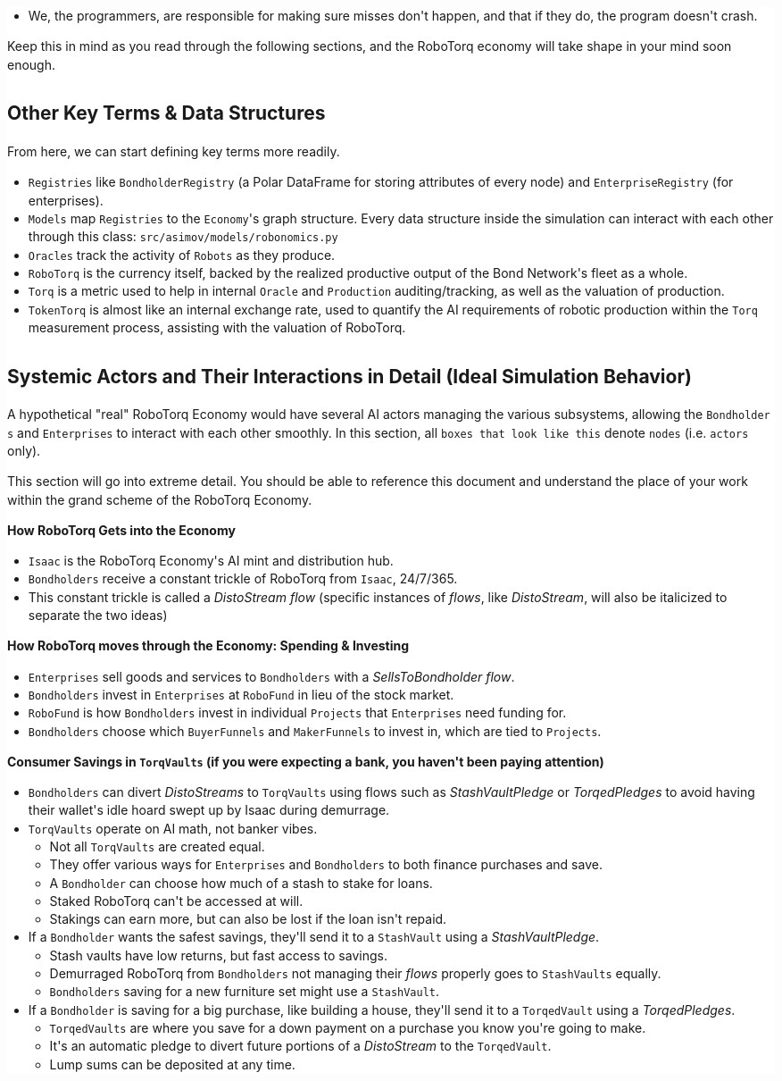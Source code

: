   * We, the programmers, are responsible for making sure misses don't happen, and that if they do, the program doesn't crash.
   
Keep this in mind as you read through the following sections, and the RoboTorq economy will take shape in your mind soon enough.

## Other Key Terms & Data Structures

From here, we can start defining key terms more readily.
  * `Registries` like `BondholderRegistry` (a Polar DataFrame for storing attributes of every node) and `EnterpriseRegistry` (for enterprises).
  * `Models` map `Registries` to the `Economy`'s graph structure. Every data structure inside the simulation can interact with each other through this class: `src/asimov/models/robonomics.py`
  * `Oracles` track the activity of `Robots` as they produce.
  * `RoboTorq` is the currency itself, backed by the realized productive output of the Bond Network's fleet as a whole.
  * `Torq` is a metric used to help in internal `Oracle` and `Production` auditing/tracking, as well as the valuation of production.
  * `TokenTorq` is almost like an internal exchange rate, used to quantify the AI requirements of robotic production within the `Torq` measurement process, assisting with the valuation of RoboTorq.

## Systemic Actors and Their Interactions in Detail (Ideal Simulation Behavior)
A hypothetical "real" RoboTorq Economy would have several AI actors managing the various subsystems, allowing the `Bondholders` and `Enterprises` to interact with each other smoothly. In this section, all `boxes that look like this` denote `nodes` (i.e. `actors` only).

This section will go into extreme detail. You should be able to reference this document and understand the place of your work within the grand scheme of the RoboTorq Economy.
  
  **How RoboTorq Gets into the Economy**
  * `Isaac` is the RoboTorq Economy's AI mint and distribution hub.
  * `Bondholders` receive a constant trickle of RoboTorq from `Isaac`, 24/7/365.
  * This constant trickle is called a *DistoStream* *flow* (specific instances of *flows*, like *DistoStream*, will also be italicized to separate the two ideas)
  
  **How RoboTorq moves through the Economy: Spending & Investing**
  * `Enterprises` sell goods and services to `Bondholders` with a *SellsToBondholder* *flow*.
  * `Bondholders` invest in `Enterprises` at `RoboFund` in lieu of the stock market.
  * `RoboFund` is how `Bondholders` invest in individual `Projects` that `Enterprises` need funding for.
  * `Bondholders` choose which `BuyerFunnels` and `MakerFunnels` to invest in, which are tied to `Projects`.

  **Consumer Savings in `TorqVaults` (if you were expecting a bank, you haven't been paying attention)**
  * `Bondholders` can divert *DistoStreams* to `TorqVaults` using flows such as *StashVaultPledge* or *TorqedPledges* to avoid having their wallet's idle hoard swept up by Isaac during demurrage.
  * `TorqVaults` operate on AI math, not banker vibes.
    * Not all `TorqVaults` are created equal.
    * They offer various ways for `Enterprises` and `Bondholders` to both finance purchases and save.
    * A `Bondholder` can choose how much of a stash to stake for loans.
    * Staked RoboTorq can't be accessed at will.
    * Stakings can earn more, but can also be lost if the loan isn't repaid.
  * If a `Bondholder` wants the safest savings, they'll send it to a `StashVault` using a *StashVaultPledge*.
    * Stash vaults have low returns, but fast access to savings.
    * Demurraged RoboTorq from `Bondholders` not managing their *flows* properly goes to `StashVaults` equally.
    * `Bondholders` saving for a new furniture set might use a `StashVault`.
  * If a `Bondholder` is saving for a big purchase, like building a house, they'll send it to a `TorqedVault` using a *TorqedPledges*.
    * `TorqedVaults` are where you save for a down payment on a purchase you know you're going to make.
    * It's an automatic pledge to divert future portions of a *DistoStream* to the `TorqedVault`.
    * Lump sums can be deposited at any time.